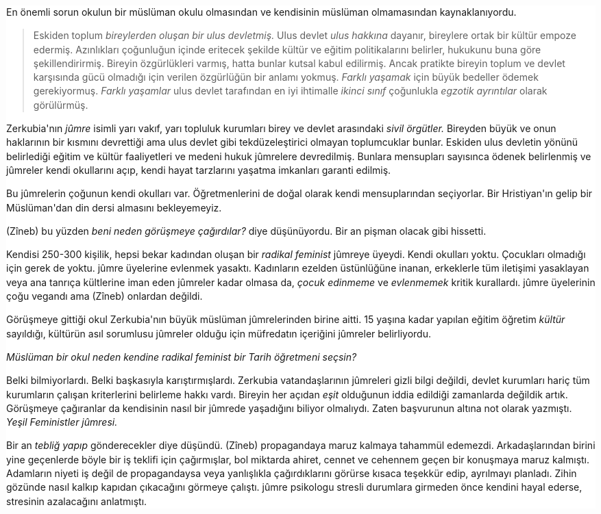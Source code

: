 En önemli sorun okulun bir müslüman okulu olmasından ve kendisinin müslüman olmamasından
kaynaklanıyordu. 

> Eskiden toplum *bireylerden oluşan bir ulus devletmiş.* Ulus devlet
> *ulus hakkına* dayanır, bireylere ortak bir kültür empoze edermiş. Azınlıkları çoğunluğun içinde eritecek şekilde kültür ve eğitim
> politikalarını belirler, hukukunu buna göre şekillendirirmiş. Bireyin özgürlükleri varmış, hatta
bunlar kutsal kabul edilirmiş. 
> Ancak pratikte bireyin toplum ve devlet karşısında gücü olmadığı için verilen özgürlüğün bir anlamı
> yokmuş. *Farklı yaşamak* için büyük bedeller ödemek gerekiyormuş. *Farklı yaşamlar* ulus
> devlet tarafından en iyi ihtimalle *ikinci sınıf* çoğunlukla *egzotik ayrıntılar* olarak görülürmüş. 

Zerkubia'nın *jûmre* isimli yarı vakıf, yarı topluluk kurumları birey ve devlet arasındaki 
*sivil örgütler.* Bireyden büyük ve onun haklarının bir kısmını devrettiği ama ulus devlet
gibi tekdüzeleştirici olmayan toplumcuklar bunlar. Eskiden ulus devletin yönünü belirlediği eğitim ve kültür faaliyetleri ve medeni hukuk jûmrelere devredilmiş. Bunlara mensupları
sayısınca ödenek belirlenmiş ve jûmreler kendi okullarını açıp, kendi hayat tarzlarını yaşatma
imkanları garanti edilmiş.

Bu jûmrelerin çoğunun kendi okulları var. Öğretmenlerini de doğal olarak kendi mensuplarından
seçiyorlar. Bir Hristiyan'ın gelip bir Müslüman'dan din dersi almasını bekleyemeyiz. 

(Zîneb) bu yüzden *beni neden görüşmeye çağırdılar?* diye düşünüyordu. Bir an pişman olacak gibi
hissetti.  

Kendisi 250-300 kişilik, hepsi bekar kadından oluşan bir
*radikal feminist* jûmreye üyeydi. Kendi okulları yoktu. Çocukları olmadığı için gerek de
yoktu. jûmre üyelerine evlenmek yasaktı. Kadınların ezelden üstünlüğüne inanan, erkeklerle tüm iletişimi yasaklayan veya ana tanrıça kültlerine iman eden jûmreler kadar olmasa da, *çocuk edinmeme* ve *evlenmemek* kritik kurallardı. jûmre üyelerinin çoğu vegandı ama (Zîneb) onlardan değildi. 

Görüşmeye gittiği okul Zerkubia'nın büyük müslüman jûmrelerinden birine aitti. 15 yaşına kadar yapılan
eğitim öğretim *kültür* sayıldığı, kültürün asıl sorumlusu jûmreler olduğu için müfredatın
içeriğini jûmreler belirliyordu. 

*Müslüman bir okul neden kendine radikal feminist bir Tarih öğretmeni seçsin?*

Belki bilmiyorlardı. Belki başkasıyla karıştırmışlardı. Zerkubia vatandaşlarının jûmreleri gizli bilgi değildi,
devlet kurumları hariç tüm kurumların çalışan kriterlerini belirleme hakkı vardı. Bireyin her açıdan
*eşit* olduğunun iddia edildiği zamanlarda değildik artık. Görüşmeye çağıranlar da kendisinin nasıl bir jûmrede
yaşadığını biliyor olmalıydı. Zaten başvurunun altına not olarak yazmıştı. *Yeşil
Feministler jûmresi.*

Bir an *tebliğ yapıp* gönderecekler diye düşündü. (Zîneb) propagandaya maruz kalmaya tahammül edemezdi. Arkadaşlarından birini yine geçenlerde böyle bir iş teklifi için çağırmışlar,
bol miktarda ahiret, cennet ve cehennem geçen bir konuşmaya maruz kalmıştı. Adamların niyeti iş değil de propagandaysa veya yanlışlıkla
çağırdıklarını görürse kısaca teşekkür edip, ayrılmayı planladı. Zihin gözünde nasıl kalkıp
kapıdan çıkacağını görmeye çalıştı. jûmre psikologu stresli durumlara girmeden önce kendini
hayal ederse, stresinin azalacağını anlatmıştı. 

